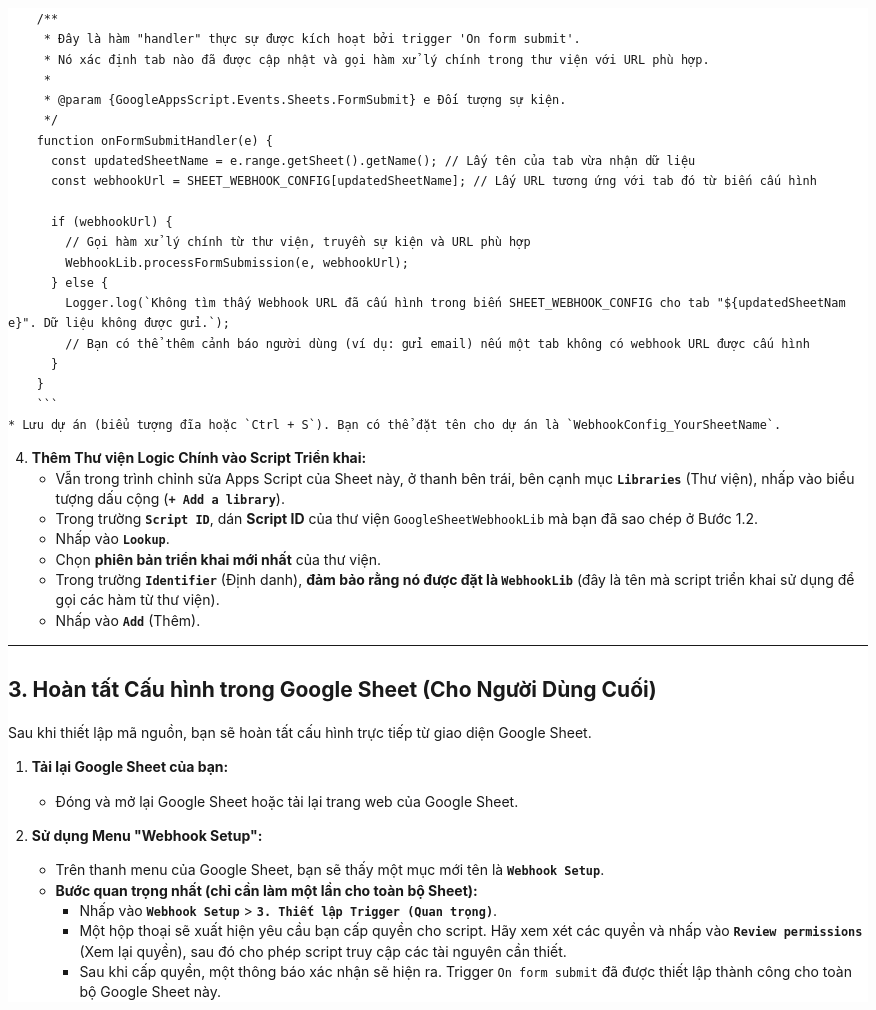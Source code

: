 
        /**
         * Đây là hàm "handler" thực sự được kích hoạt bởi trigger 'On form submit'.
         * Nó xác định tab nào đã được cập nhật và gọi hàm xử lý chính trong thư viện với URL phù hợp.
         *
         * @param {GoogleAppsScript.Events.Sheets.FormSubmit} e Đối tượng sự kiện.
         */
        function onFormSubmitHandler(e) {
          const updatedSheetName = e.range.getSheet().getName(); // Lấy tên của tab vừa nhận dữ liệu
          const webhookUrl = SHEET_WEBHOOK_CONFIG[updatedSheetName]; // Lấy URL tương ứng với tab đó từ biến cấu hình

          if (webhookUrl) {
            // Gọi hàm xử lý chính từ thư viện, truyền sự kiện và URL phù hợp
            WebhookLib.processFormSubmission(e, webhookUrl);
          } else {
            Logger.log(`Không tìm thấy Webhook URL đã cấu hình trong biến SHEET_WEBHOOK_CONFIG cho tab "${updatedSheetName}". Dữ liệu không được gửi.`);
            // Bạn có thể thêm cảnh báo người dùng (ví dụ: gửi email) nếu một tab không có webhook URL được cấu hình
          }
        }
        ```
    * Lưu dự án (biểu tượng đĩa hoặc `Ctrl + S`). Bạn có thể đặt tên cho dự án là `WebhookConfig_YourSheetName`.

4.  **Thêm Thư viện Logic Chính vào Script Triển khai:**
    * Vẫn trong trình chỉnh sửa Apps Script của Sheet này, ở thanh bên trái, bên cạnh mục **`Libraries`** (Thư viện), nhấp vào biểu tượng dấu cộng (**`+ Add a library`**).
    * Trong trường **`Script ID`**, dán **Script ID** của thư viện `GoogleSheetWebhookLib` mà bạn đã sao chép ở Bước 1.2.
    * Nhấp vào **`Lookup`**.
    * Chọn **phiên bản triển khai mới nhất** của thư viện.
    * Trong trường **`Identifier`** (Định danh), **đảm bảo rằng nó được đặt là `WebhookLib`** (đây là tên mà script triển khai sử dụng để gọi các hàm từ thư viện).
    * Nhấp vào **`Add`** (Thêm).

---

## 3. Hoàn tất Cấu hình trong Google Sheet (Cho Người Dùng Cuối)

Sau khi thiết lập mã nguồn, bạn sẽ hoàn tất cấu hình trực tiếp từ giao diện Google Sheet.

1.  **Tải lại Google Sheet của bạn:**
    * Đóng và mở lại Google Sheet hoặc tải lại trang web của Google Sheet.

2.  **Sử dụng Menu "Webhook Setup":**
    * Trên thanh menu của Google Sheet, bạn sẽ thấy một mục mới tên là **`Webhook Setup`**.
    * **Bước quan trọng nhất (chỉ cần làm một lần cho toàn bộ Sheet):**
        * Nhấp vào **`Webhook Setup`** > **`3. Thiết lập Trigger (Quan trọng)`**.
        * Một hộp thoại sẽ xuất hiện yêu cầu bạn cấp quyền cho script. Hãy xem xét các quyền và nhấp vào **`Review permissions`** (Xem lại quyền), sau đó cho phép script truy cập các tài nguyên cần thiết.
        * Sau khi cấp quyền, một thông báo xác nhận sẽ hiện ra. Trigger `On form submit` đã được thiết lập thành công cho toàn bộ Google Sheet này.
